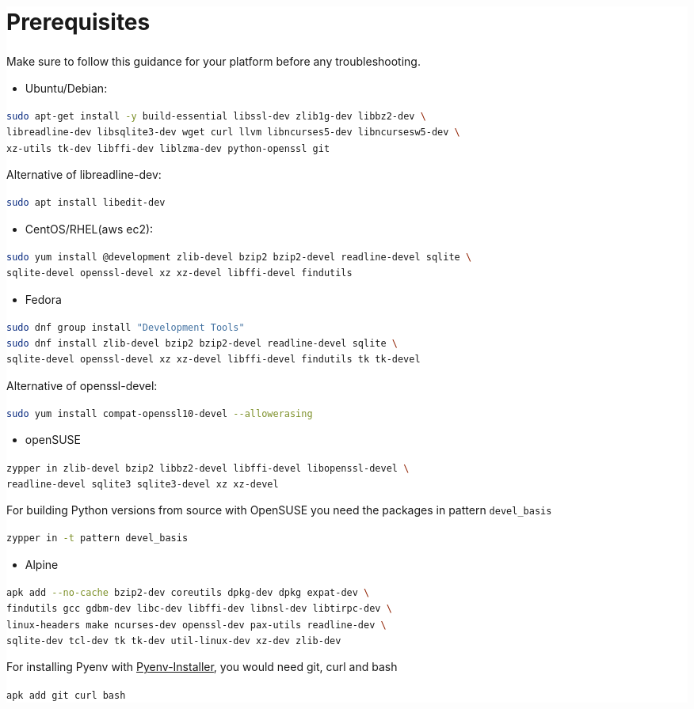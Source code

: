 # Prerequisites

Make sure to follow this guidance for your platform before any troubleshooting.

* Ubuntu/Debian:

```sh
sudo apt-get install -y build-essential libssl-dev zlib1g-dev libbz2-dev \
libreadline-dev libsqlite3-dev wget curl llvm libncurses5-dev libncursesw5-dev \
xz-utils tk-dev libffi-dev liblzma-dev python-openssl git
```
Alternative of libreadline-dev:
```sh
sudo apt install libedit-dev
```

* CentOS/RHEL(aws ec2):

```sh
sudo yum install @development zlib-devel bzip2 bzip2-devel readline-devel sqlite \
sqlite-devel openssl-devel xz xz-devel libffi-devel findutils
```

* Fedora
```sh
sudo dnf group install "Development Tools"
sudo dnf install zlib-devel bzip2 bzip2-devel readline-devel sqlite \
sqlite-devel openssl-devel xz xz-devel libffi-devel findutils tk tk-devel
```

Alternative of openssl-devel:
```sh
sudo yum install compat-openssl10-devel --allowerasing
```

* openSUSE

```sh
zypper in zlib-devel bzip2 libbz2-devel libffi-devel libopenssl-devel \
readline-devel sqlite3 sqlite3-devel xz xz-devel
```

For building Python versions from source with OpenSUSE you need the packages in pattern `devel_basis`

```sh
zypper in -t pattern devel_basis
```

* Alpine

```sh
apk add --no-cache bzip2-dev coreutils dpkg-dev dpkg expat-dev \
findutils gcc gdbm-dev libc-dev libffi-dev libnsl-dev libtirpc-dev \
linux-headers make ncurses-dev openssl-dev pax-utils readline-dev \
sqlite-dev tcl-dev tk tk-dev util-linux-dev xz-dev zlib-dev
```

For installing Pyenv with [Pyenv-Installer](https://github.com/pyenv/pyenv-installer), you would need git, curl and bash
```sh
apk add git curl bash
```

